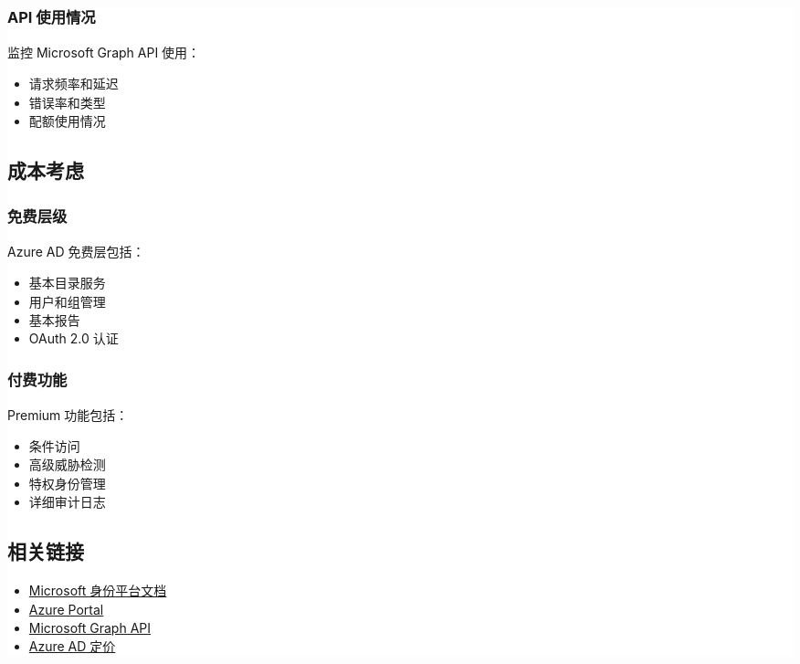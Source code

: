 ### API 使用情况

监控 Microsoft Graph API 使用：

- 请求频率和延迟
- 错误率和类型
- 配额使用情况

## 成本考虑

### 免费层级

Azure AD 免费层包括：

- 基本目录服务
- 用户和组管理
- 基本报告
- OAuth 2.0 认证

### 付费功能

Premium 功能包括：

- 条件访问
- 高级威胁检测
- 特权身份管理
- 详细审计日志

## 相关链接

- [Microsoft 身份平台文档](https://docs.microsoft.com/en-us/azure/active-directory/develop/)
- [Azure Portal](https://portal.azure.com/)
- [Microsoft Graph API](https://docs.microsoft.com/en-us/graph/)
- [Azure AD 定价](https://azure.microsoft.com/en-us/pricing/details/active-directory/)
